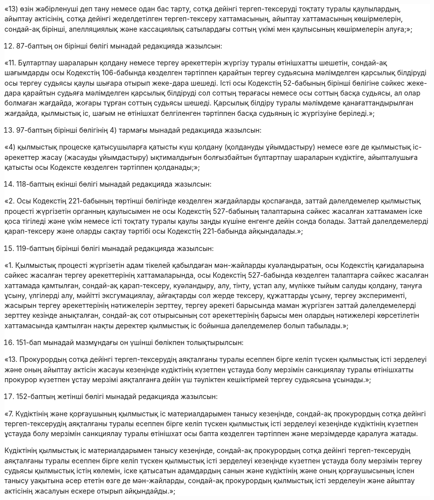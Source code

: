 «13) өзін жәбірленуші деп тану немесе одан бас тарту, сотқа дейінгі тергеп-тексеруді тоқтату туралы қаулылардың, айыптау актісінің, сотқа дейінгі жеделдетілген тергеп-тексеру хаттамасының, айыптау хаттамасының көшірмелерін, сондай-ақ бірінші, апелляциялық және кассациялық сатылардағы соттың үкімі мен қаулысының көшірмелерін алуға;»;

12) 87-баптың он бірінші бөлігі мынадай редакцияда жазылсын:

«11. Бұлтартпау шараларын қолдану немесе тергеу әрекеттерiн жүргiзу туралы өтiнiшхатты шешетiн, сондай-ақ шағымдарды осы Кодекстің 	106-бабында көзделген тәртіппен қарайтын тергеу судьясына мәлiмделген қарсылық бiлдiрудi осы тергеу судьясы қаулы шығара отырып жеке-дара шешедi. Iстi осы Кодекстiң 52-бабының бiрiншi бөлiгiне сәйкес жеке-дара қарайтын судьяға мәлiмделген қарсылық бiлдiрудi сол соттың төрағасы немесе осы соттың басқа судьясы, ал олар болмаған жағдайда, жоғары тұрған соттың судьясы шешедi. Қарсылық бiлдiру туралы мәлiмдеме қанағаттандырылған жағдайда, қылмыстық iс, шағым не өтiнiшхат белгiленген тәртiппен басқа судьяның iс жүргiзуiне берiледi.»;

13) 97-баптың бірінші бөлігінің 4) тармағы мынадай редакцияда жазылсын:

«4) қылмыстық процеске қатысушыларға қатысты күш қолдану (қолдануды ұйымдастыру) немесе өзге де қылмыстық іс-әрекеттер жасау (жасауды ұйымдастыру) ықтималдығын болғызбайтын бұлтартпау шараларын күдіктіге, айыпталушыға қатысты осы Кодексте көзделген тәртіппен қолданады;»;

14) 118-баптың екінші бөлігі мынадай редакцияда жазылсын:

«2. Осы Кодекстiң 221-бабының төртiншi бөлiгiнде көзделген жағдайларды қоспағанда, заттай дәлелдемелер қылмыстық процестi жүргізетін органның қаулысымен не осы Кодекстің 527-бабының талаптарына сәйкес жасалған хаттамамен iске қоса тiгiледi және үкiм немесе iстi тоқтату туралы қаулы заңды күшiне енгенге дейiн сонда болады. Заттай дәлелдемелердi қарап-тексеру және оларды сақтау тәртiбi осы Кодекстiң 	221-бабында айқындалады.»;

15) 119-баптың бірінші бөлігі мынадай редакцияда жазылсын:

«1. Қылмыстық процестi жүргізетін адам тiкелей қабылдаған 	мән-жайларды куәландыратын, осы Кодекстiң қағидаларына сәйкес жасалған тергеу әрекеттерінің хаттамаларында, осы Кодекстің 527-бабында көзделген талаптарға сәйкес жасалған хаттамада қамтылған, сондай-ақ қарап-тексеру, куәландыру, алу, тiнту, ұстап алу, мүлiкке тыйым салуды қолдану, тануға ұсыну, үлгілерді алу, мәйiттi эксгумациялау, айғақтарды сол жерде тексеру, құжаттарды ұсыну, тергеу экспериментi, жасырын тергеу әрекеттерінің нәтижелерін зерттеу, тергеу әрекеті барысында маман жүргізген заттай дәлелдемелерді зерттеу кезінде анықталған, сондай-ақ сот отырысының сот әрекеттерінің барысы мен олардың нәтижелері көрсетілетін хаттамасында қамтылған нақты деректер қылмыстық іс бойынша дәлелдемелер болып табылады.»;

16) 151-бап мынадай мазмұндағы он үшінші бөлікпен толықтырылсын:

«13. Прокурордың сотқа дейінгі тергеп-тексерудің аяқталғаны туралы есеппен бірге келіп түскен қылмыстық істі зерделеуі және оның айыптау актісін жасауы кезеңінде күдіктінің күзетпен ұстауда болу мерзімін санкциялау туралы өтінішхатты прокурор күзетпен ұстау мерзімі аяқталғанға дейін үш тәуліктен кешіктірмей тергеу судьясына ұсынады.»;

17) 152-баптың жетінші бөлігі мынадай редакцияда жазылсын:

«7. Күдіктінің және қорғаушының қылмыстық іс материалдарымен танысу кезеңінде, сондай-ақ прокурордың сотқа дейінгі тергеп-тексерудің аяқталғаны туралы есеппен бірге келіп түскен қылмыстық істі зерделеуі кезеңінде күдіктінің күзетпен ұстауда болу мерзімін санкциялау туралы өтінішхат осы бапта көзделген тәртіппен және мерзімдерде қаралуға жатады.

Күдіктінің қылмыстық іс материалдарымен танысу кезеңінде, 	сондай-ақ прокурордың сотқа дейінгі тергеп-тексерудің аяқталғаны туралы есеппен бірге келіп түскен қылмыстық істі зерделеуі кезеңінде күзетпен ұстауда болу мерзімін тергеу судьясы қылмыстық істің көлемін, іске қатысатын адамдардың санын және күдіктінің және оның қорғаушысының іспен танысу уақытына әсер ететін өзге де мән-жайларды, сондай-ақ прокурордың қылмыстық істі зерделеуін және айыптау актісінің жасалуын ескере отырып айқындайды.»;
